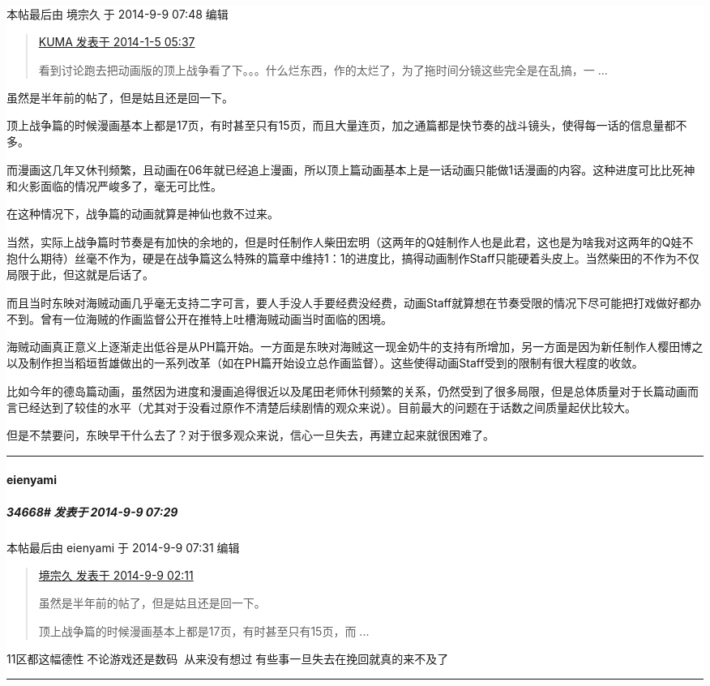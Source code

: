 

 本帖最后由 境宗久 于 2014-9-9 07:48 编辑 
<blockquote><a href="httphttps://bbs.saraba1st.com/2b/forum.php?mod=redirect&amp;goto=findpost&amp;pid=24106596&amp;ptid=98922" target="_blank">KUMA 发表于 2014-1-5 05:37</a>

看到讨论跑去把动画版的顶上战争看了下。。。什么烂东西，作的太烂了，为了拖时间分镜这些完全是在乱搞，一 ...</blockquote>
虽然是半年前的帖了，但是姑且还是回一下。


顶上战争篇的时候漫画基本上都是17页，有时甚至只有15页，而且大量连页，加之通篇都是快节奏的战斗镜头，使得每一话的信息量都不多。


而漫画这几年又休刊频繁，且动画在06年就已经追上漫画，所以顶上篇动画基本上是一话动画只能做1话漫画的内容。这种进度可比比死神和火影面临的情况严峻多了，毫无可比性。



在这种情况下，战争篇的动画就算是神仙也救不过来。



当然，实际上战争篇时节奏是有加快的余地的，但是时任制作人柴田宏明（这两年的Q娃制作人也是此君，这也是为啥我对这两年的Q娃不抱什么期待）丝毫不作为，硬是在战争篇这么特殊的篇章中维持1：1的进度比，搞得动画制作Staff只能硬着头皮上。当然柴田的不作为不仅局限于此，但这就是后话了。


而且当时东映对海贼动画几乎毫无支持二字可言，要人手没人手要经费没经费，动画Staff就算想在节奏受限的情况下尽可能把打戏做好都办不到。曾有一位海贼的作画监督公开在推特上吐槽海贼动画当时面临的困境。



海贼动画真正意义上逐渐走出低谷是从PH篇开始。一方面是东映对海贼这一现金奶牛的支持有所增加，另一方面是因为新任制作人樱田博之以及制作担当稻垣哲雄做出的一系列改革（如在PH篇开始设立总作画监督）。这些使得动画Staff受到的限制有很大程度的收敛。


比如今年的德岛篇动画，虽然因为进度和漫画追得很近以及尾田老师休刊频繁的关系，仍然受到了很多局限，但是总体质量对于长篇动画而言已经达到了较佳的水平（尤其对于没看过原作不清楚后续剧情的观众来说）。目前最大的问题在于话数之间质量起伏比较大。



但是不禁要问，东映早干什么去了？对于很多观众来说，信心一旦失去，再建立起来就很困难了。







-----

####  eienyami  
##### 34668#       发表于 2014-9-9 07:29



 本帖最后由 eienyami 于 2014-9-9 07:31 编辑 
<blockquote><a href="httphttps://bbs.saraba1st.com/2b/forum.php?mod=redirect&amp;goto=findpost&amp;pid=26562751&amp;ptid=98922" target="_blank">境宗久 发表于 2014-9-9 02:11</a>

虽然是半年前的帖了，但是姑且还是回一下。


顶上战争篇的时候漫画基本上都是17页，有时甚至只有15页，而 ...</blockquote>
11区都这幅德性 不论游戏还是数码  从来没有想过 有些事一旦失去在挽回就真的来不及了 







-----
